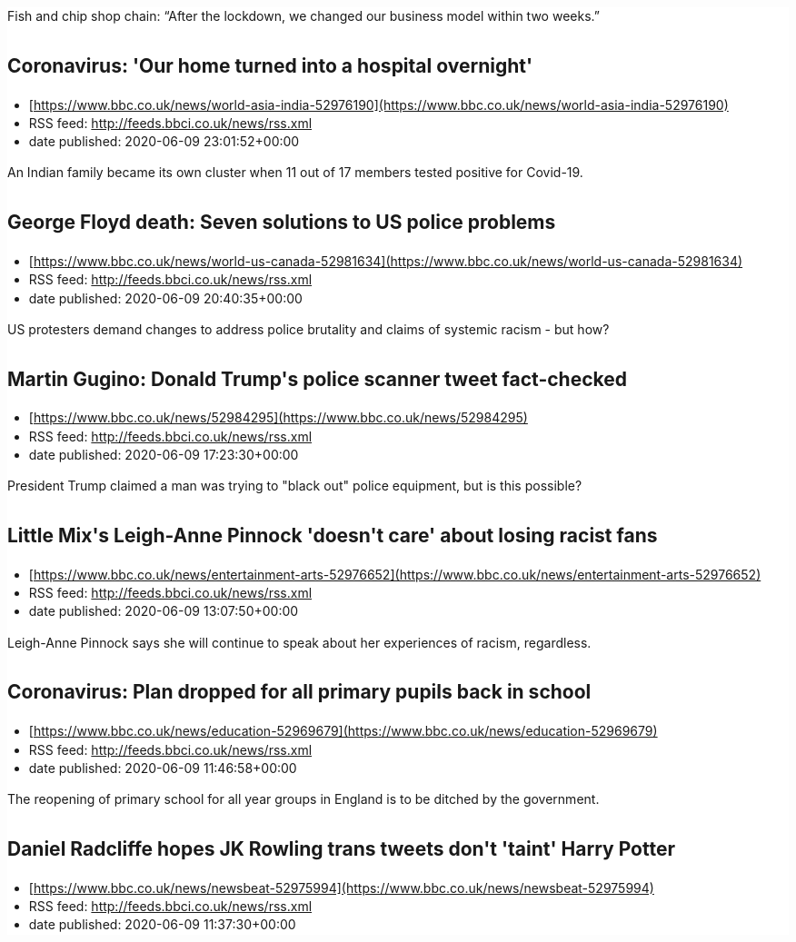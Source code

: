 Fish and chip shop chain: “After the lockdown, we changed our business model within two weeks.”

## Coronavirus: 'Our home turned into a hospital overnight'
 - [https://www.bbc.co.uk/news/world-asia-india-52976190](https://www.bbc.co.uk/news/world-asia-india-52976190)
 - RSS feed: http://feeds.bbci.co.uk/news/rss.xml
 - date published: 2020-06-09 23:01:52+00:00

An Indian family became its own cluster when 11 out of 17 members tested positive for Covid-19.

## George Floyd death: Seven solutions to US police problems
 - [https://www.bbc.co.uk/news/world-us-canada-52981634](https://www.bbc.co.uk/news/world-us-canada-52981634)
 - RSS feed: http://feeds.bbci.co.uk/news/rss.xml
 - date published: 2020-06-09 20:40:35+00:00

US protesters demand changes to address police brutality and claims of systemic racism - but how?

## Martin Gugino: Donald Trump's police scanner tweet fact-checked
 - [https://www.bbc.co.uk/news/52984295](https://www.bbc.co.uk/news/52984295)
 - RSS feed: http://feeds.bbci.co.uk/news/rss.xml
 - date published: 2020-06-09 17:23:30+00:00

President Trump claimed a man was trying to "black out" police equipment, but is this possible?

## Little Mix's Leigh-Anne Pinnock 'doesn't care' about losing racist fans
 - [https://www.bbc.co.uk/news/entertainment-arts-52976652](https://www.bbc.co.uk/news/entertainment-arts-52976652)
 - RSS feed: http://feeds.bbci.co.uk/news/rss.xml
 - date published: 2020-06-09 13:07:50+00:00

Leigh-Anne Pinnock says she will continue to speak about her experiences of racism, regardless.

## Coronavirus: Plan dropped for all primary pupils back in school
 - [https://www.bbc.co.uk/news/education-52969679](https://www.bbc.co.uk/news/education-52969679)
 - RSS feed: http://feeds.bbci.co.uk/news/rss.xml
 - date published: 2020-06-09 11:46:58+00:00

The reopening of primary school for all year groups in England is to be ditched by the government.

## Daniel Radcliffe hopes JK Rowling trans tweets don't 'taint' Harry Potter
 - [https://www.bbc.co.uk/news/newsbeat-52975994](https://www.bbc.co.uk/news/newsbeat-52975994)
 - RSS feed: http://feeds.bbci.co.uk/news/rss.xml
 - date published: 2020-06-09 11:37:30+00:00
